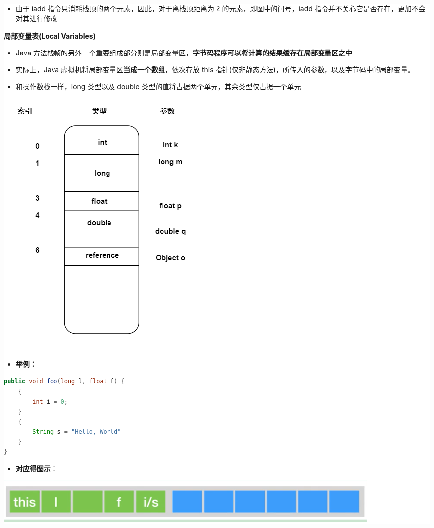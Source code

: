 - 由于 iadd 指令只消耗栈顶的两个元素，因此，对于离栈顶距离为 2 的元素，即图中的问号，iadd 指令并不关心它是否存在，更加不会对其进行修改 

**局部变量表(Local Variables)**

- Java 方法栈帧的另外一个重要组成部分则是局部变量区，**字节码程序可以将计算的结果缓存在局部变量区之中**

- 实际上，Java 虚拟机将局部变量区**当成一个数组**，依次存放 this 指针(仅非静态方法)，所传入的参数，以及字节码中的局部变量。

- 和操作数栈一样，long 类型以及 double 类型的值将占据两个单元，其余类型仅占据一个单元

![1605618857994](images/1605618857994.png)

- **举例：**

```java
public void foo(long l, float f) {
    {
        int i = 0;
    }
    {
        String s = "Hello, World"
    }
}
```

- **对应得图示：**

![1605618948854](images/1605618948854.png)
